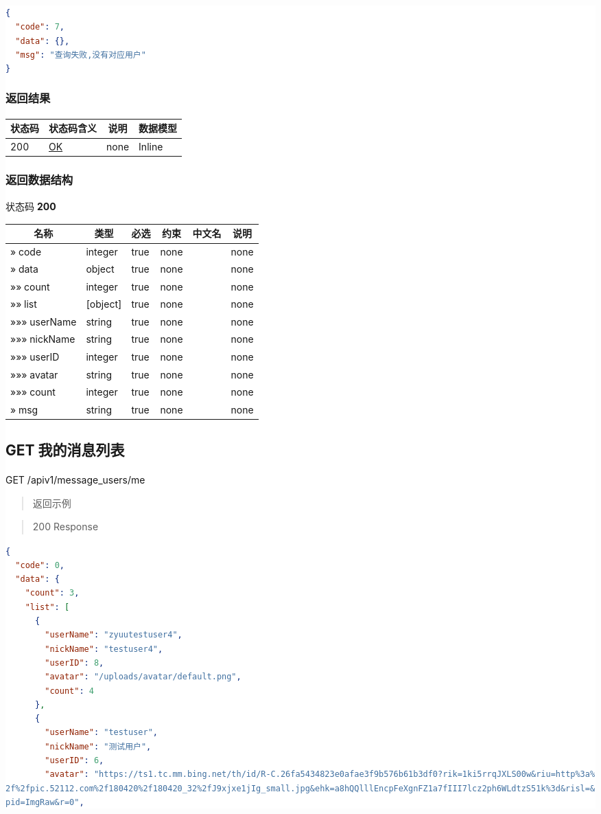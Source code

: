 ```json
{
  "code": 7,
  "data": {},
  "msg": "查询失败,没有对应用户"
}
```

### 返回结果

|状态码|状态码含义|说明|数据模型|
|---|---|---|---|
|200|[OK](https://tools.ietf.org/html/rfc7231#section-6.3.1)|none|Inline|

### 返回数据结构

状态码 **200**

|名称|类型|必选|约束|中文名|说明|
|---|---|---|---|---|---|
|» code|integer|true|none||none|
|» data|object|true|none||none|
|»» count|integer|true|none||none|
|»» list|[object]|true|none||none|
|»»» userName|string|true|none||none|
|»»» nickName|string|true|none||none|
|»»» userID|integer|true|none||none|
|»»» avatar|string|true|none||none|
|»»» count|integer|true|none||none|
|» msg|string|true|none||none|

## GET 我的消息列表

GET /apiv1/message_users/me

> 返回示例

> 200 Response

```json
{
  "code": 0,
  "data": {
    "count": 3,
    "list": [
      {
        "userName": "zyuutestuser4",
        "nickName": "testuser4",
        "userID": 8,
        "avatar": "/uploads/avatar/default.png",
        "count": 4
      },
      {
        "userName": "testuser",
        "nickName": "测试用户",
        "userID": 6,
        "avatar": "https://ts1.tc.mm.bing.net/th/id/R-C.26fa5434823e0afae3f9b576b61b3df0?rik=1ki5rrqJXLS00w&riu=http%3a%2f%2fpic.52112.com%2f180420%2f180420_32%2fJ9xjxe1jIg_small.jpg&ehk=a8hQQlllEncpFeXgnFZ1a7fIII7lcz2ph6WLdtzS51k%3d&risl=&pid=ImgRaw&r=0",
```